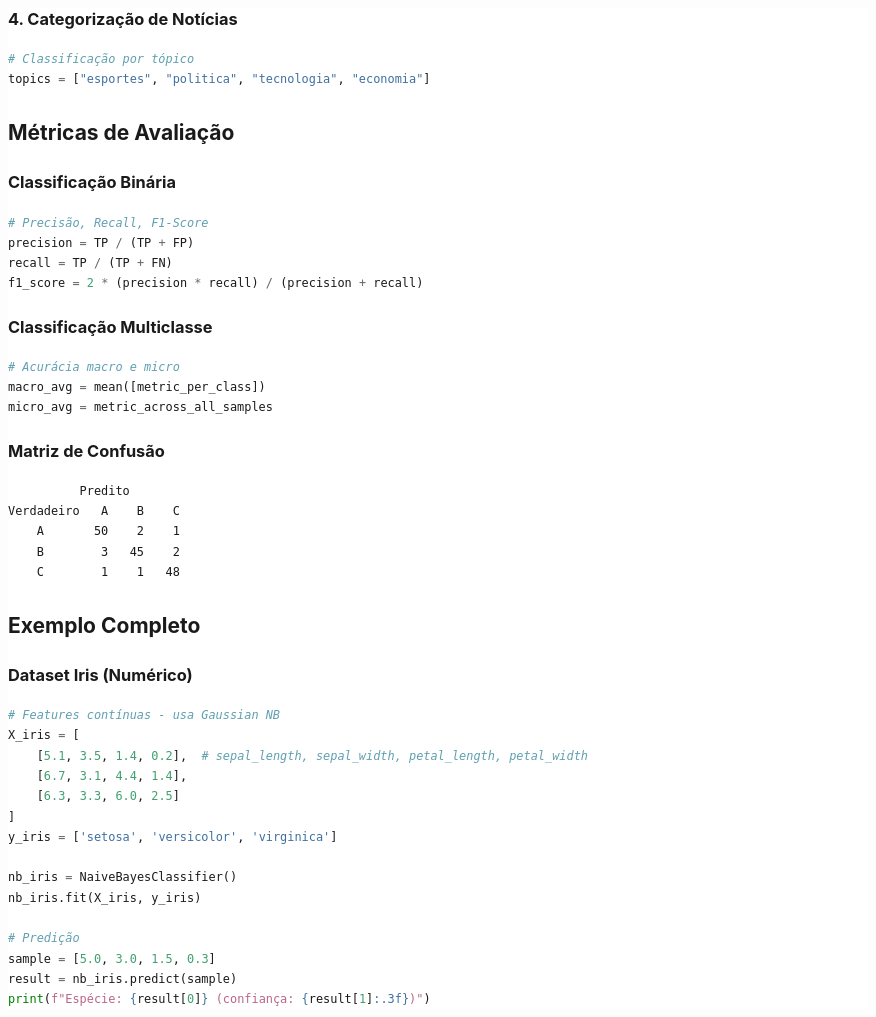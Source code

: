 ### 4. Categorização de Notícias
```python
# Classificação por tópico
topics = ["esportes", "politica", "tecnologia", "economia"]
```

## Métricas de Avaliação

### Classificação Binária
```python
# Precisão, Recall, F1-Score
precision = TP / (TP + FP)
recall = TP / (TP + FN)  
f1_score = 2 * (precision * recall) / (precision + recall)
```

### Classificação Multiclasse
```python
# Acurácia macro e micro
macro_avg = mean([metric_per_class])
micro_avg = metric_across_all_samples
```

### Matriz de Confusão
```
          Predito
Verdadeiro   A    B    C
    A       50    2    1
    B        3   45    2  
    C        1    1   48
```

## Exemplo Completo

### Dataset Iris (Numérico)
```python
# Features contínuas - usa Gaussian NB
X_iris = [
    [5.1, 3.5, 1.4, 0.2],  # sepal_length, sepal_width, petal_length, petal_width
    [6.7, 3.1, 4.4, 1.4],
    [6.3, 3.3, 6.0, 2.5]
]
y_iris = ['setosa', 'versicolor', 'virginica']

nb_iris = NaiveBayesClassifier()
nb_iris.fit(X_iris, y_iris)

# Predição
sample = [5.0, 3.0, 1.5, 0.3]
result = nb_iris.predict(sample)
print(f"Espécie: {result[0]} (confiança: {result[1]:.3f})")
```
